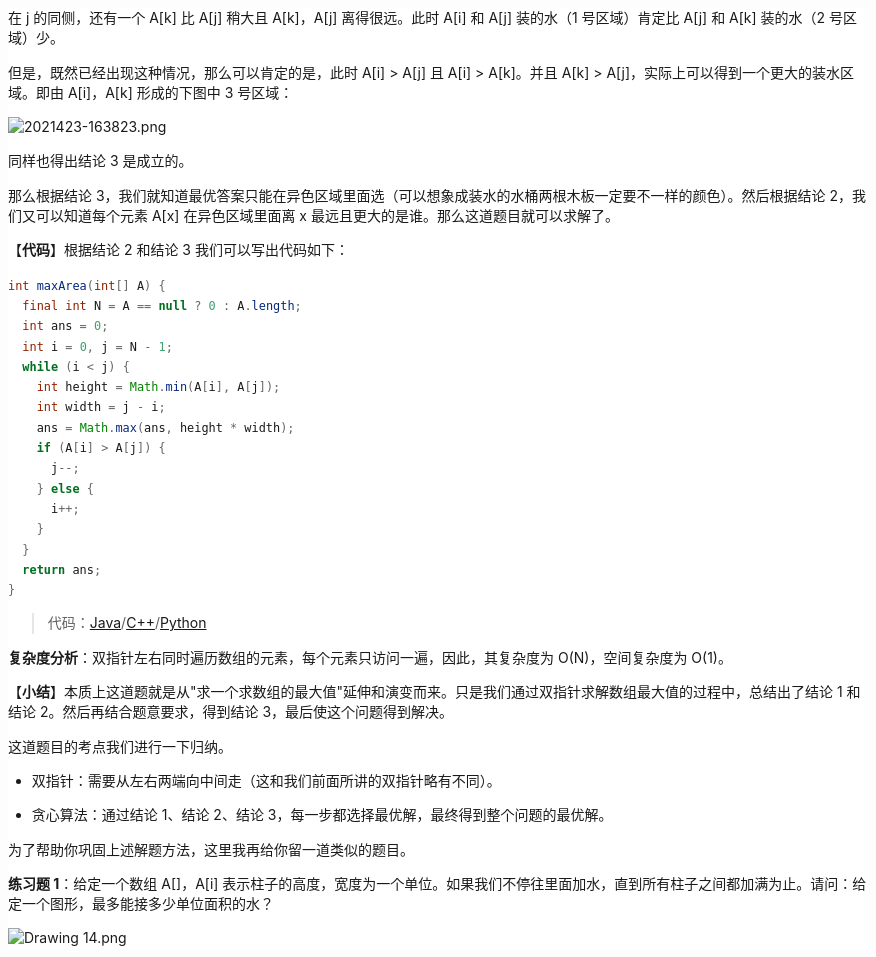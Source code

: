 在 j 的同侧，还有一个 A\[k\] 比 A\[j\] 稍大且 A\[k\]，A\[j\] 离得很远。此时 A\[i\] 和 A\[j\] 装的水（1 号区域）肯定比 A\[j\] 和 A\[k\] 装的水（2 号区域）少。

但是，既然已经出现这种情况，那么可以肯定的是，此时 A\[i\] \> A\[j\] 且 A\[i\] \> A\[k\]。并且 A\[k\] \> A\[j\]，实际上可以得到一个更大的装水区域。即由 A\[i\]，A\[k\] 形成的下图中 3 号区域：

<Image alt="2021423-163823.png" src="https://s0.lgstatic.com/i/image6/M00/3B/1D/CioPOWCCh7OACEAIAAB4ET8YQCk104.png"/>

同样也得出结论 3 是成立的。

那么根据结论 3，我们就知道最优答案只能在异色区域里面选（可以想象成装水的水桶两根木板一定要不一样的颜色）。然后根据结论 2，我们又可以知道每个元素 A\[x\] 在异色区域里面离 x 最远且更大的是谁。那么这道题目就可以求解了。

【**代码**】根据结论 2 和结论 3 我们可以写出代码如下：

```java
int maxArea(int[] A) {
  final int N = A == null ? 0 : A.length;
  int ans = 0;
  int i = 0, j = N - 1;
  while (i < j) {
    int height = Math.min(A[i], A[j]);
    int width = j - i;
    ans = Math.max(ans, height * width);
    if (A[i] > A[j]) {
      j--;
    } else {
      i++;
    }
  }
  return ans;
}
```

> 代码：[Java](https://github.com/lagoueduCol/Algorithm-Dryad/blob/main/11.Greedy/11.%E7%9B%9B%E6%9C%80%E5%A4%9A%E6%B0%B4%E7%9A%84%E5%AE%B9%E5%99%A8.java?fileGuid=xxQTRXtVcqtHK6j8)/[C++](https://github.com/lagoueduCol/Algorithm-Dryad/blob/main/11.Greedy/11.%E7%9B%9B%E6%9C%80%E5%A4%9A%E6%B0%B4%E7%9A%84%E5%AE%B9%E5%99%A8.cpp?fileGuid=xxQTRXtVcqtHK6j8)/[Python](https://github.com/lagoueduCol/Algorithm-Dryad/blob/main/11.Greedy/11.%E7%9B%9B%E6%9C%80%E5%A4%9A%E6%B0%B4%E7%9A%84%E5%AE%B9%E5%99%A8.py?fileGuid=xxQTRXtVcqtHK6j8)

**复杂度分析**：双指针左右同时遍历数组的元素，每个元素只访问一遍，因此，其复杂度为 O(N)，空间复杂度为 O(1)。

【**小结**】本质上这道题就是从"求一个求数组的最大值"延伸和演变而来。只是我们通过双指针求解数组最大值的过程中，总结出了结论 1 和结论 2。然后再结合题意要求，得到结论 3，最后使这个问题得到解决。

这道题目的考点我们进行一下归纳。

* 双指针：需要从左右两端向中间走（这和我们前面所讲的双指针略有不同）。

* 贪心算法：通过结论 1、结论 2、结论 3，每一步都选择最优解，最终得到整个问题的最优解。

为了帮助你巩固上述解题方法，这里我再给你留一道类似的题目。

**练习题 1**：给定一个数组 A\[\]，A\[i\] 表示柱子的高度，宽度为一个单位。如果我们不停往里面加水，直到所有柱子之间都加满为止。请问：给定一个图形，最多能接多少单位面积的水？

<Image alt="Drawing 14.png" src="https://s0.lgstatic.com/i/image6/M01/2D/C4/Cgp9HWBm8nKAdTAFAAVvP6TxkfM792.png"/>
